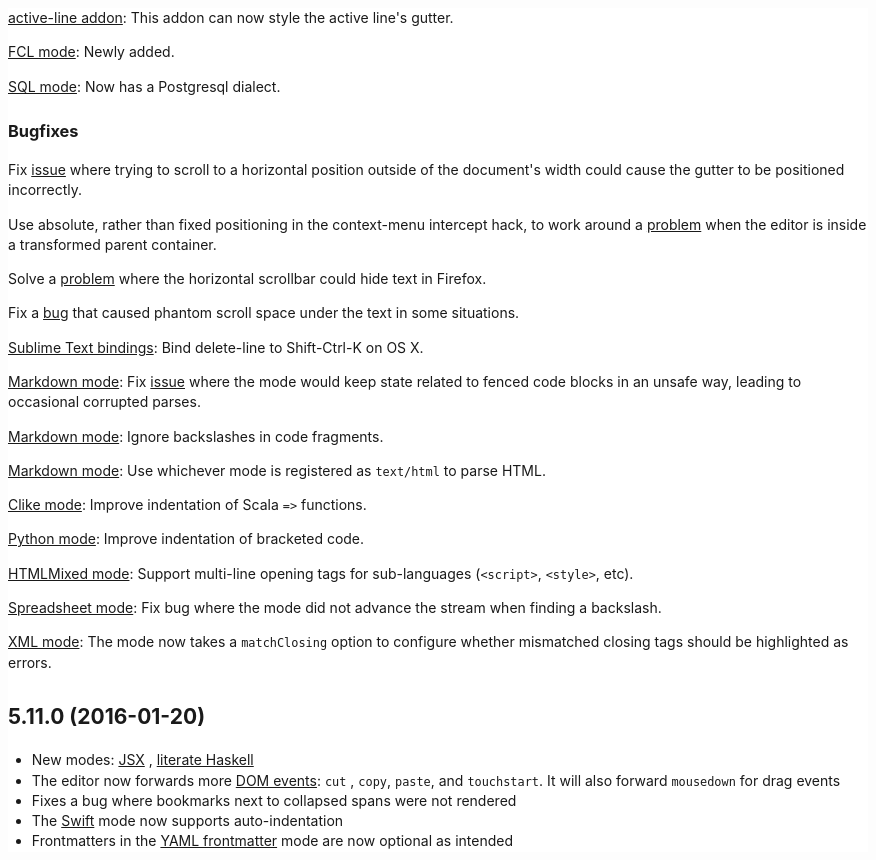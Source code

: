 [active-line addon](https://codemirror.net/demo/activeline.html): This addon can now style the
active line's gutter.

[FCL mode](https://codemirror.net/mode/fcl/): Newly added.

[SQL mode](https://codemirror.net/mode/sql/): Now has a Postgresql dialect.

### Bugfixes

Fix [issue](https://github.com/codemirror/CodeMirror/issues/3781) where trying to scroll to a
horizontal position outside of the document's width could cause the gutter to be positioned
incorrectly.

Use absolute, rather than fixed positioning in the context-menu intercept hack, to work around
a [problem](https://github.com/codemirror/CodeMirror/issues/3238) when the editor is inside a
transformed parent container.

Solve a [problem](https://github.com/codemirror/CodeMirror/issues/3821) where the horizontal
scrollbar could hide text in Firefox.

Fix a [bug](https://github.com/codemirror/CodeMirror/issues/3834) that caused phantom scroll space
under the text in some situations.

[Sublime Text bindings](https://codemirror.net/demo/sublime.html): Bind delete-line to Shift-Ctrl-K
on OS X.

[Markdown mode](https://codemirror.net/mode/markdown/):
Fix [issue](https://github.com/codemirror/CodeMirror/issues/3787) where the mode would keep state
related to fenced code blocks in an unsafe way, leading to occasional corrupted parses.

[Markdown mode](https://codemirror.net/mode/markdown/): Ignore backslashes in code fragments.

[Markdown mode](https://codemirror.net/mode/markdown/): Use whichever mode is registered
as `text/html` to parse HTML.

[Clike mode](https://codemirror.net/mode/clike/): Improve indentation of Scala `=>` functions.

[Python mode](https://codemirror.net/mode/python/): Improve indentation of bracketed code.

[HTMLMixed mode](https://codemirror.net/mode/htmlmixed/): Support multi-line opening tags for
sub-languages (`<script>`, `<style>`, etc).

[Spreadsheet mode](https://codemirror.net/mode/spreadsheet/): Fix bug where the mode did not advance
the stream when finding a backslash.

[XML mode](https://codemirror.net/mode/xml/): The mode now takes a `matchClosing` option to
configure whether mismatched closing tags should be highlighted as errors.

## 5.11.0 (2016-01-20)

* New modes: [JSX](https://codemirror.net/mode/jsx/index.html)
  , [literate Haskell](https://codemirror.net/mode/haskell-literate/index.html)
* The editor now forwards more [DOM events](https://codemirror.net/doc/manual.html#event_dom): `cut`
  , `copy`, `paste`, and `touchstart`. It will also forward `mousedown` for drag events
* Fixes a bug where bookmarks next to collapsed spans were not rendered
* The [Swift](https://codemirror.net/mode/swift/index.html) mode now supports auto-indentation
* Frontmatters in the [YAML frontmatter](https://codemirror.net/mode/yaml-frontmatter/index.html)
  mode are now optional as intended
